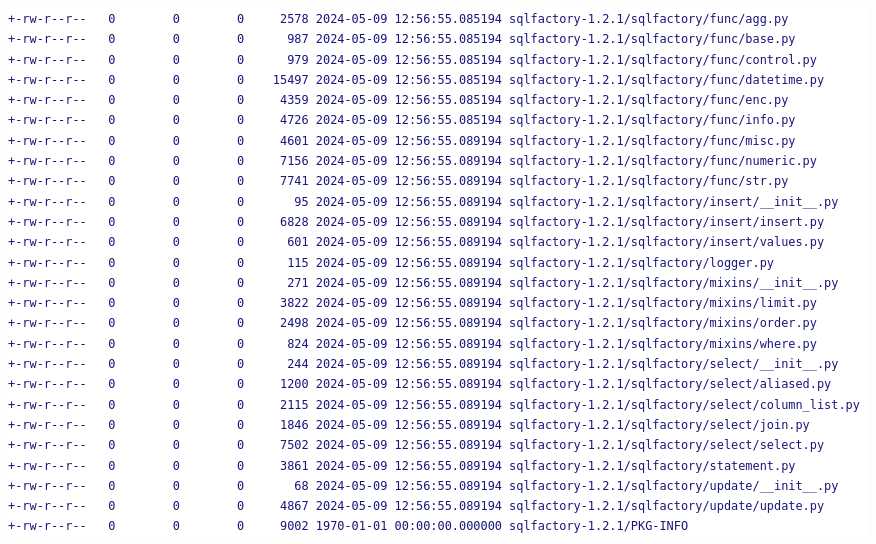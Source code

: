 ```diff
+-rw-r--r--   0        0        0     2578 2024-05-09 12:56:55.085194 sqlfactory-1.2.1/sqlfactory/func/agg.py
+-rw-r--r--   0        0        0      987 2024-05-09 12:56:55.085194 sqlfactory-1.2.1/sqlfactory/func/base.py
+-rw-r--r--   0        0        0      979 2024-05-09 12:56:55.085194 sqlfactory-1.2.1/sqlfactory/func/control.py
+-rw-r--r--   0        0        0    15497 2024-05-09 12:56:55.085194 sqlfactory-1.2.1/sqlfactory/func/datetime.py
+-rw-r--r--   0        0        0     4359 2024-05-09 12:56:55.085194 sqlfactory-1.2.1/sqlfactory/func/enc.py
+-rw-r--r--   0        0        0     4726 2024-05-09 12:56:55.085194 sqlfactory-1.2.1/sqlfactory/func/info.py
+-rw-r--r--   0        0        0     4601 2024-05-09 12:56:55.089194 sqlfactory-1.2.1/sqlfactory/func/misc.py
+-rw-r--r--   0        0        0     7156 2024-05-09 12:56:55.089194 sqlfactory-1.2.1/sqlfactory/func/numeric.py
+-rw-r--r--   0        0        0     7741 2024-05-09 12:56:55.089194 sqlfactory-1.2.1/sqlfactory/func/str.py
+-rw-r--r--   0        0        0       95 2024-05-09 12:56:55.089194 sqlfactory-1.2.1/sqlfactory/insert/__init__.py
+-rw-r--r--   0        0        0     6828 2024-05-09 12:56:55.089194 sqlfactory-1.2.1/sqlfactory/insert/insert.py
+-rw-r--r--   0        0        0      601 2024-05-09 12:56:55.089194 sqlfactory-1.2.1/sqlfactory/insert/values.py
+-rw-r--r--   0        0        0      115 2024-05-09 12:56:55.089194 sqlfactory-1.2.1/sqlfactory/logger.py
+-rw-r--r--   0        0        0      271 2024-05-09 12:56:55.089194 sqlfactory-1.2.1/sqlfactory/mixins/__init__.py
+-rw-r--r--   0        0        0     3822 2024-05-09 12:56:55.089194 sqlfactory-1.2.1/sqlfactory/mixins/limit.py
+-rw-r--r--   0        0        0     2498 2024-05-09 12:56:55.089194 sqlfactory-1.2.1/sqlfactory/mixins/order.py
+-rw-r--r--   0        0        0      824 2024-05-09 12:56:55.089194 sqlfactory-1.2.1/sqlfactory/mixins/where.py
+-rw-r--r--   0        0        0      244 2024-05-09 12:56:55.089194 sqlfactory-1.2.1/sqlfactory/select/__init__.py
+-rw-r--r--   0        0        0     1200 2024-05-09 12:56:55.089194 sqlfactory-1.2.1/sqlfactory/select/aliased.py
+-rw-r--r--   0        0        0     2115 2024-05-09 12:56:55.089194 sqlfactory-1.2.1/sqlfactory/select/column_list.py
+-rw-r--r--   0        0        0     1846 2024-05-09 12:56:55.089194 sqlfactory-1.2.1/sqlfactory/select/join.py
+-rw-r--r--   0        0        0     7502 2024-05-09 12:56:55.089194 sqlfactory-1.2.1/sqlfactory/select/select.py
+-rw-r--r--   0        0        0     3861 2024-05-09 12:56:55.089194 sqlfactory-1.2.1/sqlfactory/statement.py
+-rw-r--r--   0        0        0       68 2024-05-09 12:56:55.089194 sqlfactory-1.2.1/sqlfactory/update/__init__.py
+-rw-r--r--   0        0        0     4867 2024-05-09 12:56:55.089194 sqlfactory-1.2.1/sqlfactory/update/update.py
+-rw-r--r--   0        0        0     9002 1970-01-01 00:00:00.000000 sqlfactory-1.2.1/PKG-INFO
```
